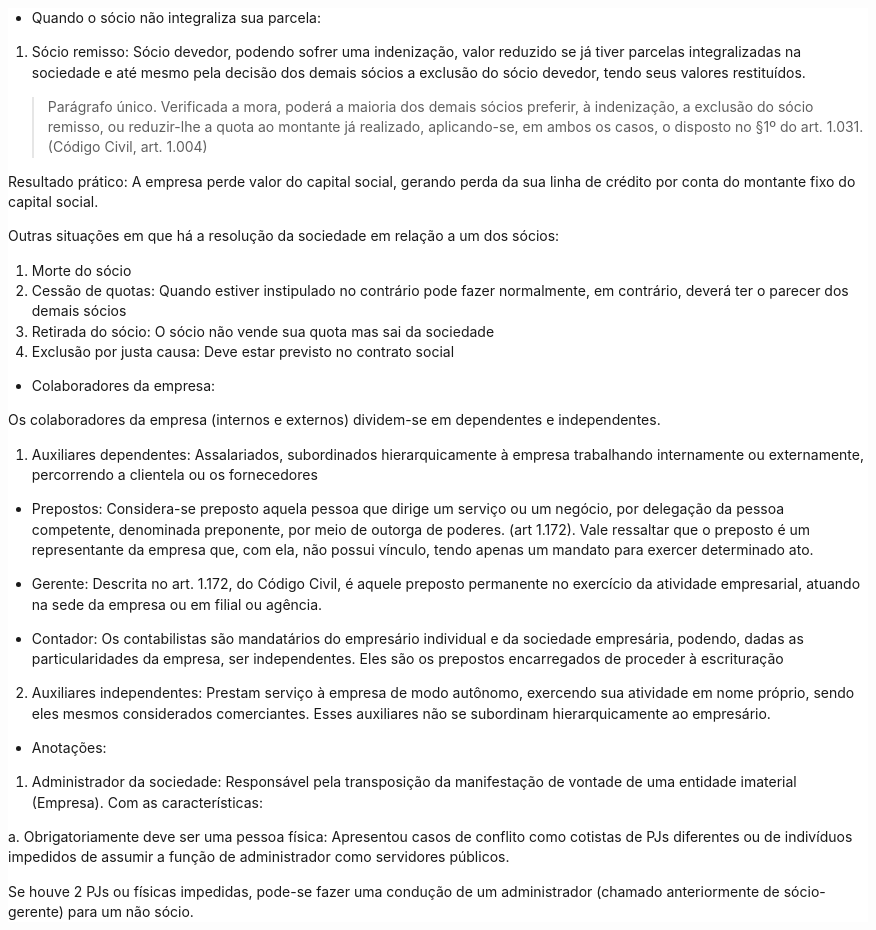 - Quando o sócio não integraliza sua parcela:

1. Sócio remisso: Sócio devedor, podendo sofrer uma indenização, valor reduzido se já tiver parcelas integralizadas na sociedade e até mesmo pela decisão dos demais sócios a exclusão do sócio devedor, tendo seus valores restituídos.

> Parágrafo único. Verificada a mora, poderá a maioria dos demais sócios preferir, à indenização, a exclusão do sócio remisso, ou reduzir-lhe a quota ao montante já realizado, aplicando-se, em ambos os casos, o disposto no §1º do art. 1.031. (Código Civil, art. 1.004)

Resultado prático: A empresa perde valor do capital social, gerando perda da sua linha de crédito por conta do montante fixo do capital social.

Outras situações em que há a resolução da sociedade em relação a um dos sócios:

1. Morte do sócio
2. Cessão de quotas: Quando estiver instipulado no contrário pode fazer normalmente, em contrário, deverá ter o parecer dos demais sócios
3. Retirada do sócio: O sócio não vende sua quota mas sai da sociedade
4. Exclusão por justa causa: Deve estar previsto no contrato social



- Colaboradores da empresa:

Os colaboradores da empresa (internos e externos) dividem-se em dependentes e independentes.


1. Auxiliares dependentes: Assalariados, subordinados hierarquicamente à empresa trabalhando internamente ou externamente, percorrendo a clientela ou os fornecedores

- Prepostos: Considera-se preposto aquela pessoa que  dirige um  serviço ou  um negócio, por delegação da pessoa competente, denominada preponente, por meio de outorga de poderes. (art 1.172). Vale  ressaltar que  o  preposto é  um representante da empresa que, com ela, não possui vínculo, tendo apenas um mandato para exercer determinado ato.

- Gerente: Descrita  no  art.  1.172, do  Código Civil, é  aquele  preposto permanente no  exercício da  atividade empresarial, atuando na  sede da empresa ou em filial ou agência.

- Contador: Os contabilistas são mandatários do empresário individual e da sociedade empresária, podendo, dadas as  particularidades da  empresa, ser independentes. Eles são  os  prepostos encarregados de  proceder à escrituração


2. Auxiliares independentes: Prestam serviço à empresa de  modo autônomo, exercendo sua  atividade em  nome próprio, sendo eles  mesmos considerados comerciantes. Esses auxiliares não  se subordinam hierarquicamente ao empresário.



- Anotações:

1. Administrador da sociedade: Responsável pela transposição da manifestação de vontade de uma entidade imaterial (Empresa). Com as características:

a. Obrigatoriamente deve ser uma pessoa física: Apresentou casos de conflito como cotistas de PJs diferentes ou de indivíduos impedidos de assumir a função de administrador como servidores públicos.

Se houve 2 PJs ou físicas impedidas, pode-se fazer uma condução de um administrador (chamado anteriormente de sócio-gerente) para um não sócio.
